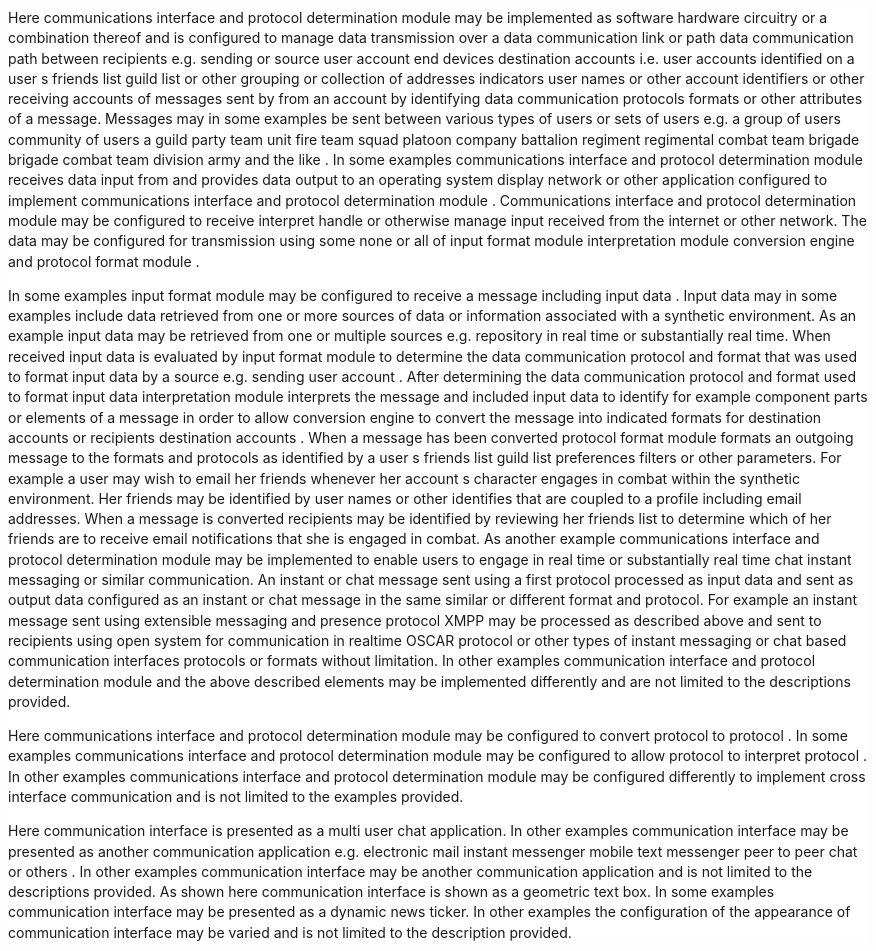 Here communications interface and protocol determination module may be implemented as software hardware circuitry or a combination thereof and is configured to manage data transmission over a data communication link or path data communication path between recipients e.g. sending or source user account end devices destination accounts i.e. user accounts identified on a user s friends list guild list or other grouping or collection of addresses indicators user names or other account identifiers or other receiving accounts of messages sent by from an account by identifying data communication protocols formats or other attributes of a message. Messages may in some examples be sent between various types of users or sets of users e.g. a group of users community of users a guild party team unit fire team squad platoon company battalion regiment regimental combat team brigade brigade combat team division army and the like . In some examples communications interface and protocol determination module receives data input from and provides data output to an operating system display network or other application configured to implement communications interface and protocol determination module . Communications interface and protocol determination module may be configured to receive interpret handle or otherwise manage input received from the internet or other network. The data may be configured for transmission using some none or all of input format module interpretation module conversion engine and protocol format module .

In some examples input format module may be configured to receive a message including input data . Input data may in some examples include data retrieved from one or more sources of data or information associated with a synthetic environment. As an example input data may be retrieved from one or multiple sources e.g. repository in real time or substantially real time. When received input data is evaluated by input format module to determine the data communication protocol and format that was used to format input data by a source e.g. sending user account . After determining the data communication protocol and format used to format input data interpretation module interprets the message and included input data to identify for example component parts or elements of a message in order to allow conversion engine to convert the message into indicated formats for destination accounts or recipients destination accounts . When a message has been converted protocol format module formats an outgoing message to the formats and protocols as identified by a user s friends list guild list preferences filters or other parameters. For example a user may wish to email her friends whenever her account s character engages in combat within the synthetic environment. Her friends may be identified by user names or other identifies that are coupled to a profile including email addresses. When a message is converted recipients may be identified by reviewing her friends list to determine which of her friends are to receive email notifications that she is engaged in combat. As another example communications interface and protocol determination module may be implemented to enable users to engage in real time or substantially real time chat instant messaging or similar communication. An instant or chat message sent using a first protocol processed as input data and sent as output data configured as an instant or chat message in the same similar or different format and protocol. For example an instant message sent using extensible messaging and presence protocol XMPP may be processed as described above and sent to recipients using open system for communication in realtime OSCAR protocol or other types of instant messaging or chat based communication interfaces protocols or formats without limitation. In other examples communication interface and protocol determination module and the above described elements may be implemented differently and are not limited to the descriptions provided.

Here communications interface and protocol determination module may be configured to convert protocol to protocol . In some examples communications interface and protocol determination module may be configured to allow protocol to interpret protocol . In other examples communications interface and protocol determination module may be configured differently to implement cross interface communication and is not limited to the examples provided.

Here communication interface is presented as a multi user chat application. In other examples communication interface may be presented as another communication application e.g. electronic mail instant messenger mobile text messenger peer to peer chat or others . In other examples communication interface may be another communication application and is not limited to the descriptions provided. As shown here communication interface is shown as a geometric text box. In some examples communication interface may be presented as a dynamic news ticker. In other examples the configuration of the appearance of communication interface may be varied and is not limited to the description provided.
